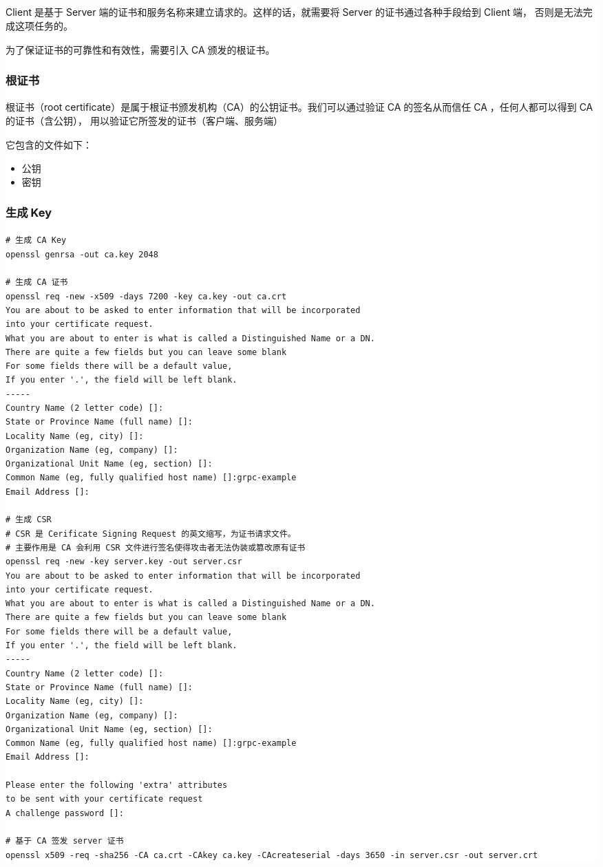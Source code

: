 Client 是基于 Server 端的证书和服务名称来建立请求的。这样的话，就需要将 Server 的证书通过各种手段给到 Client 端，
否则是无法完成这项任务的。

为了保证证书的可靠性和有效性，需要引入 CA 颁发的根证书。

### 根证书

根证书（root certificate）是属于根证书颁发机构（CA）的公钥证书。我们可以通过验证 CA 的签名从而信任 CA ，任何人都可以得到 CA 的证书（含公钥），
用以验证它所签发的证书（客户端、服务端）

它包含的文件如下：

- 公钥
- 密钥

### 生成 Key

```
# 生成 CA Key
openssl genrsa -out ca.key 2048

# 生成 CA 证书
openssl req -new -x509 -days 7200 -key ca.key -out ca.crt
You are about to be asked to enter information that will be incorporated
into your certificate request.
What you are about to enter is what is called a Distinguished Name or a DN.
There are quite a few fields but you can leave some blank
For some fields there will be a default value,
If you enter '.', the field will be left blank.
-----
Country Name (2 letter code) []:
State or Province Name (full name) []:
Locality Name (eg, city) []:
Organization Name (eg, company) []:
Organizational Unit Name (eg, section) []:
Common Name (eg, fully qualified host name) []:grpc-example
Email Address []:

# 生成 CSR
# CSR 是 Cerificate Signing Request 的英文缩写，为证书请求文件。
# 主要作用是 CA 会利用 CSR 文件进行签名使得攻击者无法伪装或篡改原有证书
openssl req -new -key server.key -out server.csr
You are about to be asked to enter information that will be incorporated
into your certificate request.
What you are about to enter is what is called a Distinguished Name or a DN.
There are quite a few fields but you can leave some blank
For some fields there will be a default value,
If you enter '.', the field will be left blank.
-----
Country Name (2 letter code) []:
State or Province Name (full name) []:
Locality Name (eg, city) []:
Organization Name (eg, company) []:
Organizational Unit Name (eg, section) []:
Common Name (eg, fully qualified host name) []:grpc-example
Email Address []:

Please enter the following 'extra' attributes
to be sent with your certificate request
A challenge password []:

# 基于 CA 签发 server 证书
openssl x509 -req -sha256 -CA ca.crt -CAkey ca.key -CAcreateserial -days 3650 -in server.csr -out server.crt

```